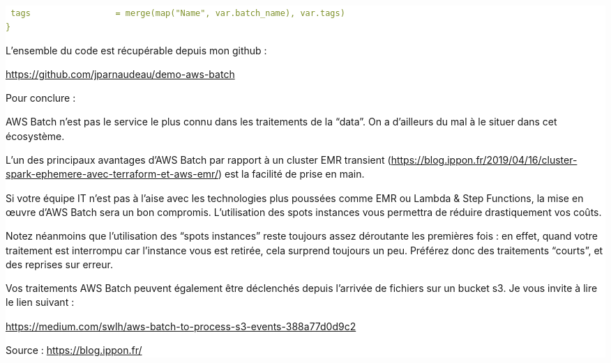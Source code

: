 ```yaml
 tags                 = merge(map("Name", var.batch_name), var.tags)
}
```

L’ensemble du code est récupérable depuis mon github :

https://github.com/jparnaudeau/demo-aws-batch

Pour conclure :

AWS Batch n’est pas le service le plus connu dans les traitements de la “data”. On a d’ailleurs du mal à le situer dans cet écosystème.

L’un des principaux avantages d’AWS Batch par rapport à un cluster EMR transient (https://blog.ippon.fr/2019/04/16/cluster-spark-ephemere-avec-terraform-et-aws-emr/) est la facilité de prise en main.

Si votre équipe IT n’est pas à l’aise avec les technologies plus poussées comme EMR ou Lambda & Step Functions, la mise en œuvre d’AWS Batch sera un bon compromis. L’utilisation des spots instances vous permettra de réduire drastiquement vos coûts.

Notez néanmoins que l’utilisation des “spots instances” reste toujours assez déroutante les premières fois : en effet, quand votre traitement est interrompu car l’instance vous est retirée, cela surprend toujours un peu. Préférez donc des traitements “courts”, et des reprises sur erreur.

Vos traitements AWS Batch peuvent également être déclenchés depuis l’arrivée de fichiers sur un bucket s3. Je vous invite à lire le lien suivant :

https://medium.com/swlh/aws-batch-to-process-s3-events-388a77d0d9c2

Source : https://blog.ippon.fr/

